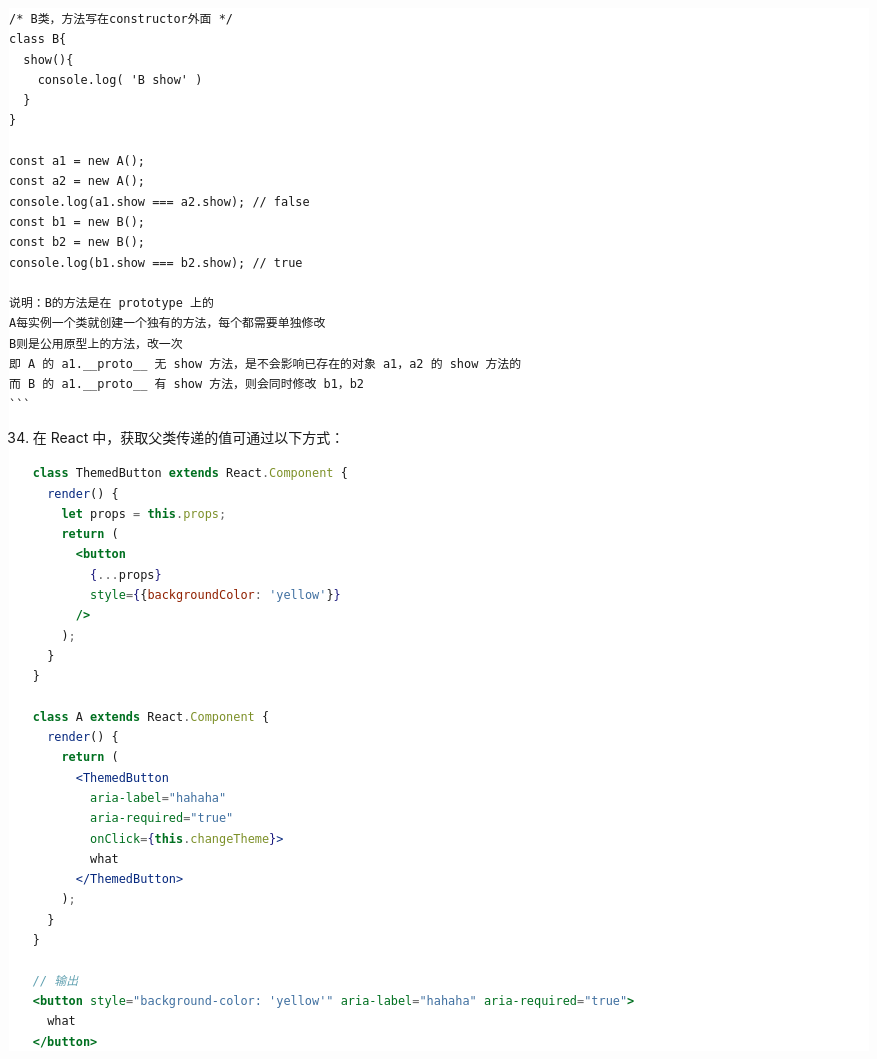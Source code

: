     /* B类，方法写在constructor外面 */
    class B{
      show(){
        console.log( 'B show' )
      }
    }

    const a1 = new A();
    const a2 = new A();
    console.log(a1.show === a2.show); // false
    const b1 = new B();
    const b2 = new B();
    console.log(b1.show === b2.show); // true

    说明：B的方法是在 prototype 上的
    A每实例一个类就创建一个独有的方法，每个都需要单独修改
    B则是公用原型上的方法，改一次
    即 A 的 a1.__proto__ 无 show 方法，是不会影响已存在的对象 a1，a2 的 show 方法的
    而 B 的 a1.__proto__ 有 show 方法，则会同时修改 b1，b2
    ```

34. 在 React 中，获取父类传递的值可通过以下方式：

    ```jsx
    class ThemedButton extends React.Component {
      render() {
        let props = this.props;
        return (
          <button
            {...props}
            style={{backgroundColor: 'yellow'}}
          />
        );
      }
    }

    class A extends React.Component {
      render() {
        return (
          <ThemedButton
            aria-label="hahaha"
            aria-required="true"
            onClick={this.changeTheme}>
            what
          </ThemedButton>
        );
      }
    }

    // 输出
    <button style="background-color: 'yellow'" aria-label="hahaha" aria-required="true">
      what
    </button>
